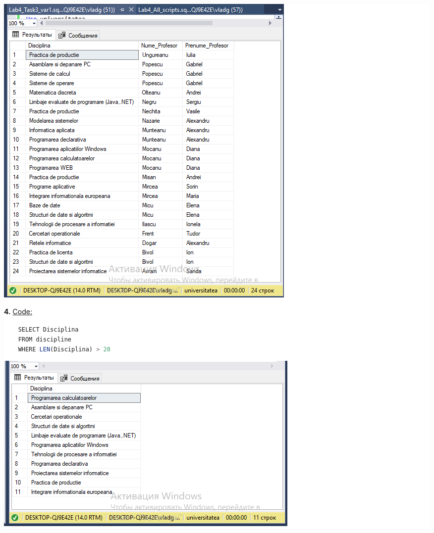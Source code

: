 ![IMG_LAB4_TASK3_var1](Images/Lab4_Task3_var1.png)

**4.** [Code:](Scripts/Lab4_Task4.sql)
```javascript
    SELECT Disciplina
    FROM discipline
    WHERE LEN(Disciplina) > 20
```
![IMG_LAB4_TASK4](Images/Lab4_Task4.png)
